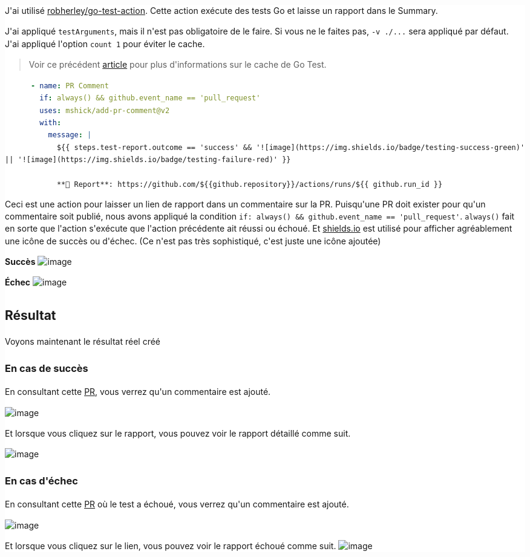 J'ai utilisé [robherley/go-test-action](https://github.com/robherley/go-test-action). Cette action exécute des tests Go et laisse un rapport dans le Summary.

J'ai appliqué `testArguments`, mais il n'est pas obligatoire de le faire. Si vous ne le faites pas, `-v ./...` sera appliqué par défaut. J'ai appliqué l'option `count 1` pour éviter le cache.
> Voir ce précédent [article](/blog/go/go-test-without-cache/) pour plus d'informations sur le cache de Go Test.

```yaml
      - name: PR Comment
        if: always() && github.event_name == 'pull_request'
        uses: mshick/add-pr-comment@v2
        with:
          message: |
            ${{ steps.test-report.outcome == 'success' && '![image](https://img.shields.io/badge/testing-success-green)' || '![image](https://img.shields.io/badge/testing-failure-red)' }}
            
            **📃 Report**: https://github.com/${{github.repository}}/actions/runs/${{ github.run_id }}
```
Ceci est une action pour laisser un lien de rapport dans un commentaire sur la PR. Puisqu'une PR doit exister pour qu'un commentaire soit publié, nous avons appliqué la condition `if: always() && github.event_name == 'pull_request'`.
`always()` fait en sorte que l'action s'exécute que l'action précédente ait réussi ou échoué. Et [shields.io](https://shields.io/) est utilisé pour afficher agréablement une icône de succès ou d'échec. (Ce n'est pas très sophistiqué, c'est juste une icône ajoutée)

**Succès** ![image](https://img.shields.io/badge/testing-success-green)

**Échec** ![image](https://img.shields.io/badge/testing-failure-red)

## Résultat
Voyons maintenant le résultat réel créé

### En cas de succès
En consultant cette [PR](https://github.com/YangTaeyoung/go-test-action/pull/1), vous verrez qu'un commentaire est ajouté.

![image](/images/web/go-test-action-1739793455218.png)

Et lorsque vous cliquez sur le rapport, vous pouvez voir le rapport détaillé comme suit.

![image](/images/web/go-test-action-1739793500644.png)

### En cas d'échec
En consultant cette [PR](https://github.com/YangTaeyoung/go-test-action/pull/2) où le test a échoué, vous verrez qu'un commentaire est ajouté.

![image](/images/web/go-test-action-1739793727246.png)

Et lorsque vous cliquez sur le lien, vous pouvez voir le rapport échoué comme suit.
![image](/images/web/go-test-action-1739793754098.png)
